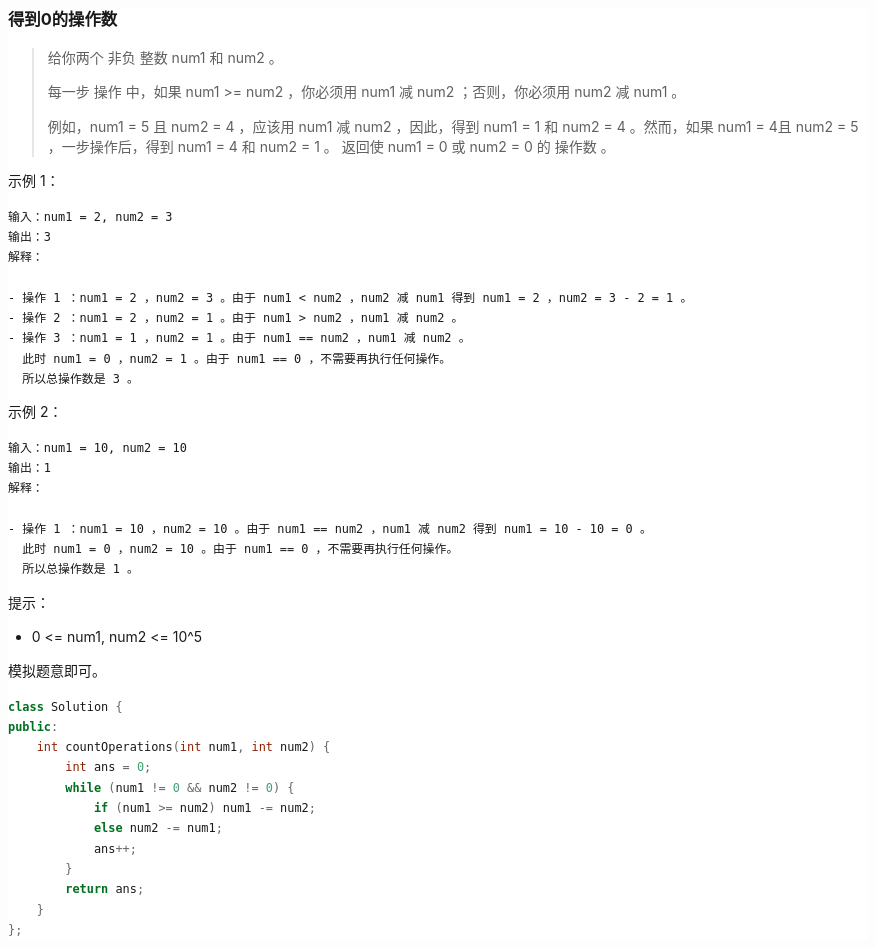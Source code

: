 ### 得到0的操作数

> 给你两个 非负 整数 num1 和 num2 。
>
> 每一步 操作 中，如果 num1 >= num2 ，你必须用 num1 减 num2 ；否则，你必须用 num2 减 num1 。
>
> 例如，num1 = 5 且 num2 = 4 ，应该用 num1 减 num2 ，因此，得到 num1 = 1 和 num2 = 4 。然而，如果 num1 = 4且 num2 = 5 ，一步操作后，得到 num1 = 4 和 num2 = 1 。
> 返回使 num1 = 0 或 num2 = 0 的 操作数 。

示例 1：

```
输入：num1 = 2, num2 = 3
输出：3
解释：

- 操作 1 ：num1 = 2 ，num2 = 3 。由于 num1 < num2 ，num2 减 num1 得到 num1 = 2 ，num2 = 3 - 2 = 1 。
- 操作 2 ：num1 = 2 ，num2 = 1 。由于 num1 > num2 ，num1 减 num2 。
- 操作 3 ：num1 = 1 ，num2 = 1 。由于 num1 == num2 ，num1 减 num2 。
  此时 num1 = 0 ，num2 = 1 。由于 num1 == 0 ，不需要再执行任何操作。
  所以总操作数是 3 。
```

示例 2：

```
输入：num1 = 10, num2 = 10
输出：1
解释：

- 操作 1 ：num1 = 10 ，num2 = 10 。由于 num1 == num2 ，num1 减 num2 得到 num1 = 10 - 10 = 0 。
  此时 num1 = 0 ，num2 = 10 。由于 num1 == 0 ，不需要再执行任何操作。
  所以总操作数是 1 。
```


提示：

- 0 <= num1, num2 <= 10^5

模拟题意即可。

```cpp
class Solution {
public:
    int countOperations(int num1, int num2) {
        int ans = 0;
        while (num1 != 0 && num2 != 0) {
            if (num1 >= num2) num1 -= num2;
            else num2 -= num1;
            ans++;
        }
        return ans;
    }
};
```
